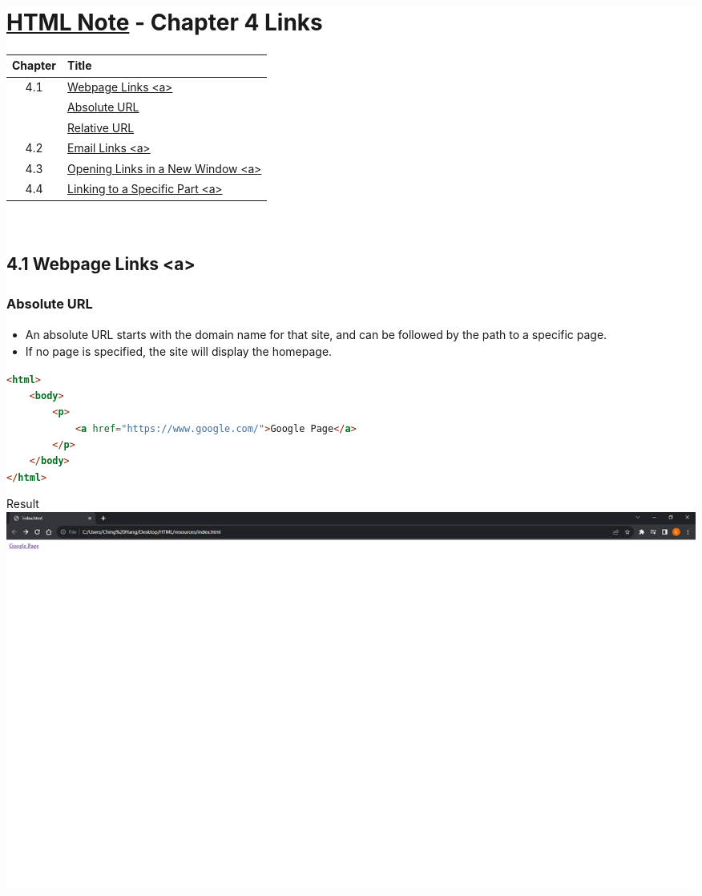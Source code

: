 # [HTML Note](../README.md) - Chapter 4 Links
| Chapter | Title |
| :-: | :- |
| 4.1 | [Webpage Links \<a>](#41-webpage-links-a) |
|  | [Absolute URL](#absolute-url) |
|  | [Relative URL](#relative-url) |
| 4.2 | [Email Links \<a>](#42-email-links-a) |
| 4.3 | [Opening Links in a New Window \<a>](#43-opening-links-in-a-new-window-a) |
| 4.4 | [Linking to a Specific Part \<a>](#44-linking-to-a-specific-part-a) |

<br />

## 4.1 Webpage Links \<a>
### Absolute URL
- An absolute URL starts with the domain name for that site, and can be followed by the path to a specific page.
- If no page is specified, the site will display the homepage.

```html
<html>
    <body>
        <p>
            <a href="https://www.google.com/">Google Page</a>
        </p>
    </body>
</html>
```

Result
![Result](../resources/image_4_1.PNG)
